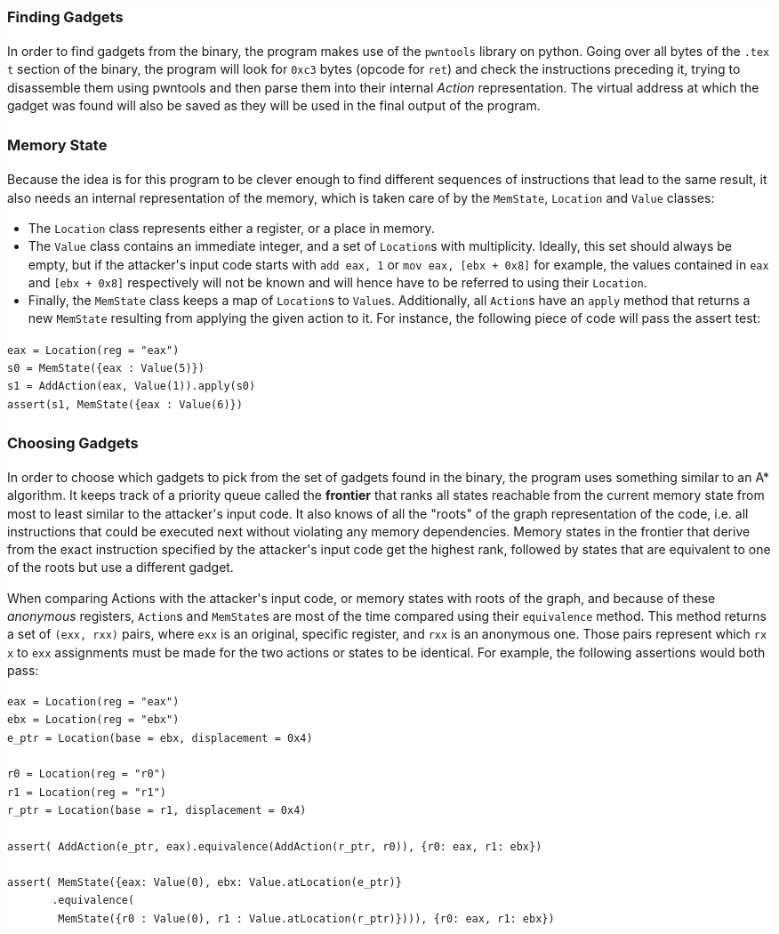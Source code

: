<a name="findinggadgets"></a>
### Finding Gadgets
In order to find gadgets from the binary, the program makes use of the `pwntools` library on python. Going over all bytes of the `.text` section of the binary, the program will look for `0xc3` bytes (opcode for `ret`) and check the instructions preceding it, trying to disassemble them using pwntools and then parse them into their internal _Action_ representation. The virtual address at which the gadget was found will also be saved as they will be used in the final output of the program.

<a name="memorystate"></a>
### Memory State
Because the idea is for this program to be clever enough to find different sequences of instructions that lead to the same result, it also needs an internal representation of the memory, which is taken care of by the `MemState`, `Location` and `Value` classes:

- The `Location` class represents either a register, or a place in memory.
- The `Value` class contains an immediate integer, and a set of `Location`s with multiplicity. Ideally, this set should always be empty, but if the attacker's input code starts with `add eax, 1` or `mov eax, [ebx + 0x8]` for example, the values contained in `eax` and `[ebx + 0x8]` respectively will not be known and will hence have to be referred to using their `Location`.
- Finally, the `MemState` class keeps a map of `Location`s to `Value`s. Additionally, all `Action`s have an `apply` method that returns a new `MemState` resulting from applying the given action to it. For instance, the following piece of code will pass the assert test:

```
eax = Location(reg = "eax")
s0 = MemState({eax : Value(5)})
s1 = AddAction(eax, Value(1)).apply(s0)
assert(s1, MemState({eax : Value(6)})
```

<a name="choosinggadgets"></a>
### Choosing Gadgets
In order to choose which gadgets to pick from the set of gadgets found in the binary, the program uses something similar to an A* algorithm. It keeps track of a priority queue called the **frontier** that ranks all states reachable from the current memory state from most to least similar to the attacker's input code. It also knows of all the "roots" of the graph representation of the code, i.e. all instructions that could be executed next without violating any memory dependencies. Memory states in the frontier that derive from the exact instruction specified by the attacker's input code get the highest rank, followed by states that are equivalent to one of the roots but use a different gadget.

When comparing Actions with the attacker's input code, or memory states with roots of the graph, and because of these _anonymous_ registers, `Action`s and `MemState`s are most of the time compared using their `equivalence` method. This method returns a set of `(exx, rxx)` pairs, where `exx` is an original, specific register, and `rxx` is an anonymous one. Those pairs represent which `rxx` to `exx` assignments must be made for the two actions or states to be identical. For example, the following assertions would both pass:
```
eax = Location(reg = "eax")
ebx = Location(reg = "ebx")
e_ptr = Location(base = ebx, displacement = 0x4)

r0 = Location(reg = "r0")
r1 = Location(reg = "r1")
r_ptr = Location(base = r1, displacement = 0x4)

assert( AddAction(e_ptr, eax).equivalence(AddAction(r_ptr, r0)), {r0: eax, r1: ebx})

assert( MemState({eax: Value(0), ebx: Value.atLocation(e_ptr)}
       .equivalence(
        MemState({r0 : Value(0), r1 : Value.atLocation(r_ptr)}))), {r0: eax, r1: ebx})
```
